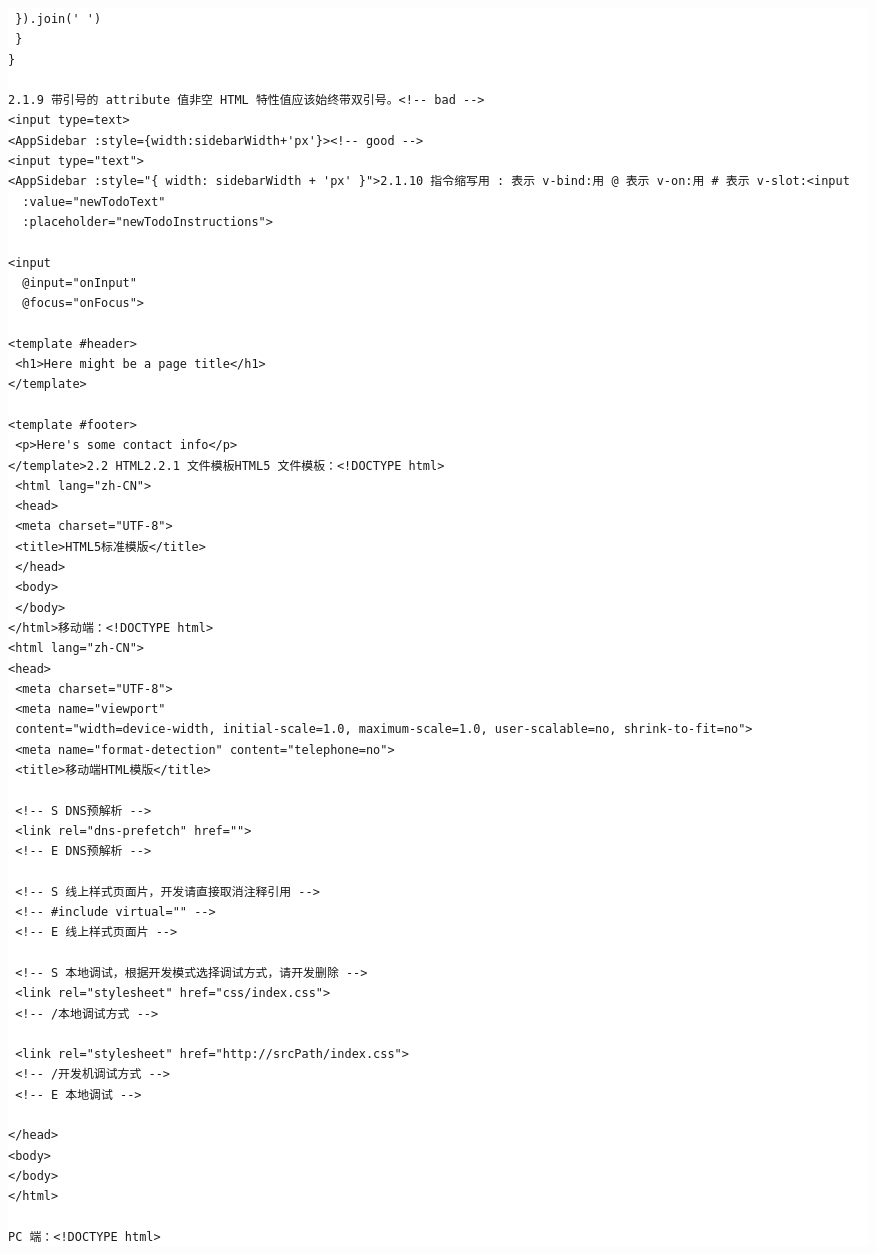 ```text
 }).join(' ')
 }
}

2.1.9 带引号的 attribute 值非空 HTML 特性值应该始终带双引号。<!-- bad -->
<input type=text>
<AppSidebar :style={width:sidebarWidth+'px'}><!-- good -->
<input type="text">
<AppSidebar :style="{ width: sidebarWidth + 'px' }">2.1.10 指令缩写用 : 表示 v-bind:用 @ 表示 v-on:用 # 表示 v-slot:<input
  :value="newTodoText"
  :placeholder="newTodoInstructions">

<input
  @input="onInput"
  @focus="onFocus">

<template #header>
 <h1>Here might be a page title</h1>
</template>

<template #footer>
 <p>Here's some contact info</p>
</template>2.2 HTML2.2.1 文件模板HTML5 文件模板：<!DOCTYPE html>
 <html lang="zh-CN">
 <head>
 <meta charset="UTF-8">
 <title>HTML5标准模版</title>
 </head>
 <body>
 </body>
</html>移动端：<!DOCTYPE html>
<html lang="zh-CN">
<head>
 <meta charset="UTF-8">
 <meta name="viewport"
 content="width=device-width, initial-scale=1.0, maximum-scale=1.0, user-scalable=no, shrink-to-fit=no">
 <meta name="format-detection" content="telephone=no">
 <title>移动端HTML模版</title>

 <!-- S DNS预解析 -->
 <link rel="dns-prefetch" href="">
 <!-- E DNS预解析 -->

 <!-- S 线上样式页面片，开发请直接取消注释引用 -->
 <!-- #include virtual="" -->
 <!-- E 线上样式页面片 -->

 <!-- S 本地调试，根据开发模式选择调试方式，请开发删除 -->
 <link rel="stylesheet" href="css/index.css">
 <!-- /本地调试方式 -->

 <link rel="stylesheet" href="http://srcPath/index.css">
 <!-- /开发机调试方式 -->
 <!-- E 本地调试 -->

</head>
<body>
</body>
</html>

PC 端：<!DOCTYPE html>
```